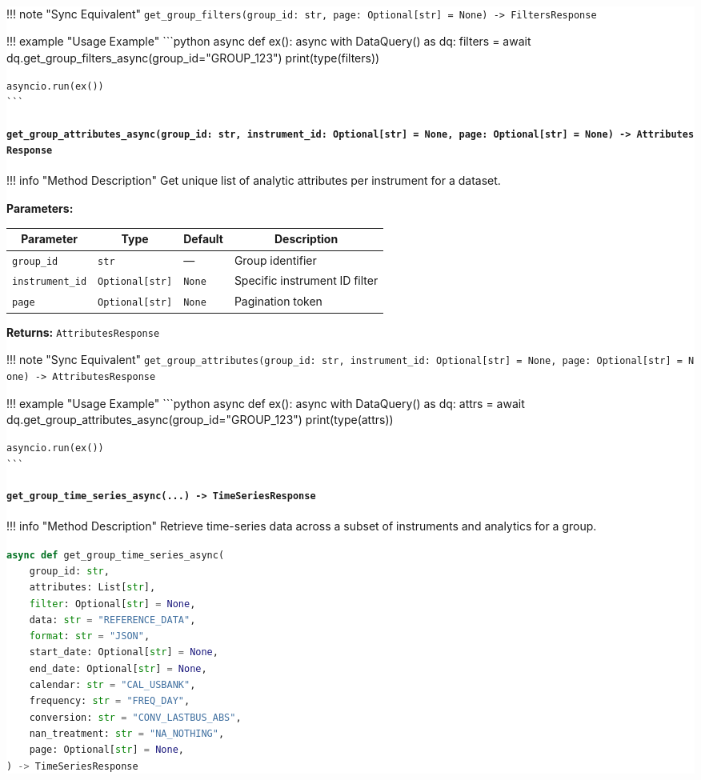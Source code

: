 !!! note "Sync Equivalent"
    `get_group_filters(group_id: str, page: Optional[str] = None) -> FiltersResponse`

!!! example "Usage Example"
    ```python
    async def ex():
        async with DataQuery() as dq:
            filters = await dq.get_group_filters_async(group_id="GROUP_123")
            print(type(filters))

    asyncio.run(ex())
    ```

#### `get_group_attributes_async(group_id: str, instrument_id: Optional[str] = None, page: Optional[str] = None) -> AttributesResponse`

!!! info "Method Description"
    Get unique list of analytic attributes per instrument for a dataset.

**Parameters:**

| Parameter | Type | Default | Description |
|-----------|------|---------|-------------|
| `group_id` | `str` | — | Group identifier |
| `instrument_id` | `Optional[str]` | `None` | Specific instrument ID filter |
| `page` | `Optional[str]` | `None` | Pagination token |

**Returns:** `AttributesResponse`

!!! note "Sync Equivalent"
    `get_group_attributes(group_id: str, instrument_id: Optional[str] = None, page: Optional[str] = None) -> AttributesResponse`

!!! example "Usage Example"
    ```python
    async def ex():
        async with DataQuery() as dq:
            attrs = await dq.get_group_attributes_async(group_id="GROUP_123")
            print(type(attrs))

    asyncio.run(ex())
    ```

#### `get_group_time_series_async(...) -> TimeSeriesResponse`

!!! info "Method Description"
    Retrieve time-series data across a subset of instruments and analytics for a group.

```python
async def get_group_time_series_async(
    group_id: str,
    attributes: List[str],
    filter: Optional[str] = None,
    data: str = "REFERENCE_DATA",
    format: str = "JSON",
    start_date: Optional[str] = None,
    end_date: Optional[str] = None,
    calendar: str = "CAL_USBANK",
    frequency: str = "FREQ_DAY",
    conversion: str = "CONV_LASTBUS_ABS",
    nan_treatment: str = "NA_NOTHING",
    page: Optional[str] = None,
) -> TimeSeriesResponse
```
